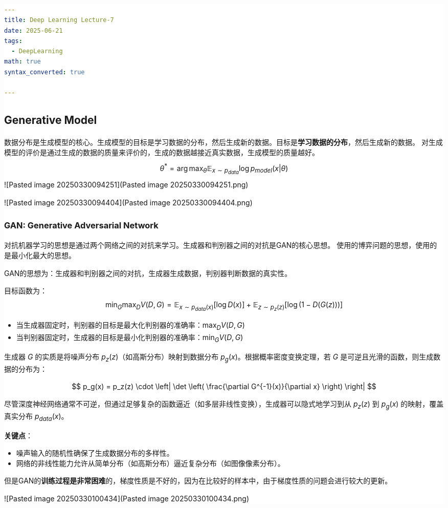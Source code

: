 ```yaml
---
title: Deep Learning Lecture-7
date: 2025-06-21
tags:
  - DeepLearning
math: true
syntax_converted: true

---
```

## Generative Model



数据分布是生成模型的核心。生成模型的目标是学习数据的分布，然后生成新的数据。目标是**学习数据的分布**，然后生成新的数据。
对生成模型的评价是通过生成的数据的质量来评价的，生成的数据越接近真实数据，生成模型的质量越好。
$$
\theta^* = \arg\max_{\theta} \mathbb{E}_{x \sim p_{data}} \log p_{model}(x|\theta)
$$
![Pasted image 20250330094251](Pasted image 20250330094251.png)

![Pasted image 20250330094404](Pasted image 20250330094404.png)

### GAN: Generative Adversarial Network

对抗机器学习的思想是通过两个网络之间的对抗来学习。生成器和判别器之间的对抗是GAN的核心思想。
使用的博弈问题的思想，使用的是最小化最大的思想。

GAN的思想为：生成器和判别器之间的对抗，生成器生成数据，判别器判断数据的真实性。

目标函数为：
$$
\min_G \max_D V(D,G) = \mathbb{E}_{x \sim p_{data}(x)}[\log D(x)] + \mathbb{E}_{z \sim p_z(z)}[\log(1-D(G(z)))]
$$
- 当生成器固定时，判别器的目标是最大化判别器的准确率：$\max_D V(D,G)$
- 当判别器固定时，生成器的目标是最小化判别器的准确率：$\min_G V(D,G)$

生成器 $G$ 的实质是将噪声分布 $p_z(z)$（如高斯分布）映射到数据分布 $p_g(x)$。根据概率密度变换定理，若 $G$ 是可逆且光滑的函数，则生成数据的分布为：

$$
p_g(x) = p_z(z) \cdot \left| \det \left( \frac{\partial G^{-1}(x)}{\partial x} \right) \right|
$$

尽管深度神经网络通常不可逆，但通过足够复杂的函数逼近（如多层非线性变换），生成器可以隐式地学习到从 $p_z(z)$ 到 $p_g(x)$ 的映射，覆盖真实分布 $p_{data}(x)$。

**关键点**：  
- 噪声输入的随机性确保了生成数据分布的多样性。  
- 网络的非线性能力允许从简单分布（如高斯分布）逼近复杂分布（如图像像素分布）。

但是GAN的**训练过程是非常困难**的，梯度性质是不好的，因为在比较好的样本中，由于梯度性质的问题会进行较大的更新。

![Pasted image 20250330100434](Pasted image 20250330100434.png)

